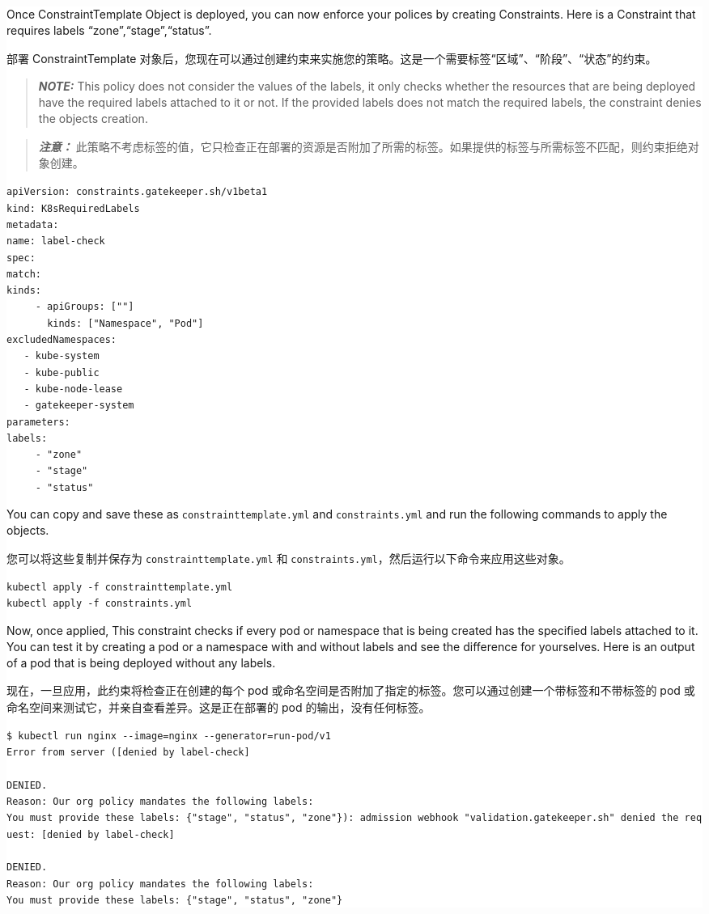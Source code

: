 


Once ConstraintTemplate Object is deployed, you can now enforce your polices by creating Constraints. Here is a Constraint that requires labels “zone”,“stage”,“status”.

部署 ConstraintTemplate 对象后，您现在可以通过创建约束来实施您的策略。这是一个需要标签“区域”、“阶段”、“状态”的约束。

> **_NOTE:_** This policy does not consider the values of the labels, it only checks whether the resources that are being deployed have the required labels attached to it or not. If the provided labels does not match the required labels, the constraint denies the objects creation.

> **_注意：_** 此策略不考虑标签的值，它只检查正在部署的资源是否附加了所需的标签。如果提供的标签与所需标签不匹配，则约束拒绝对象创建。

```
apiVersion: constraints.gatekeeper.sh/v1beta1
kind: K8sRequiredLabels
metadata:
name: label-check
spec:
match:
kinds:
     - apiGroups: [""]
       kinds: ["Namespace", "Pod"]
excludedNamespaces:
   - kube-system
   - kube-public
   - kube-node-lease
   - gatekeeper-system
parameters:
labels:
     - "zone"
     - "stage"
     - "status"
```


You can copy and save these as `constrainttemplate.yml` and `constraints.yml` and run the following commands to apply the objects.

您可以将这些复制并保存为 `constrainttemplate.yml` 和 `constraints.yml`，然后运行以下命令来应用这些对象。

```
kubectl apply -f constrainttemplate.yml
kubectl apply -f constraints.yml
```


Now, once applied, This constraint checks if every pod or namespace that is being created has the specified labels attached to it. You can test it by creating a pod or a namespace with and without labels and see the difference for yourselves. Here is an output of a pod that is being deployed without any labels.

现在，一旦应用，此约束将检查正在创建的每个 pod 或命名空间是否附加了指定的标签。您可以通过创建一个带标签和不带标签的 pod 或命名空间来测试它，并亲自查看差异。这是正在部署的 pod 的输出，没有任何标签。

```
$ kubectl run nginx --image=nginx --generator=run-pod/v1
Error from server ([denied by label-check]

DENIED.
Reason: Our org policy mandates the following labels:
You must provide these labels: {"stage", "status", "zone"}): admission webhook "validation.gatekeeper.sh" denied the request: [denied by label-check]

DENIED.
Reason: Our org policy mandates the following labels:
You must provide these labels: {"stage", "status", "zone"}
```
